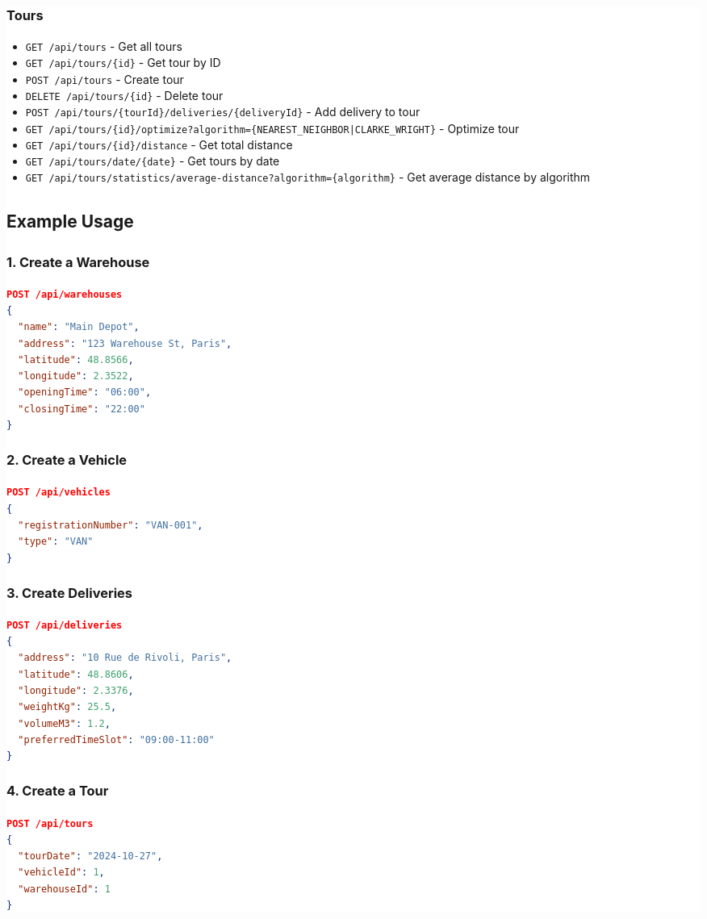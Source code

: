 ### Tours
- `GET /api/tours` - Get all tours
- `GET /api/tours/{id}` - Get tour by ID
- `POST /api/tours` - Create tour
- `DELETE /api/tours/{id}` - Delete tour
- `POST /api/tours/{tourId}/deliveries/{deliveryId}` - Add delivery to tour
- `GET /api/tours/{id}/optimize?algorithm={NEAREST_NEIGHBOR|CLARKE_WRIGHT}` - Optimize tour
- `GET /api/tours/{id}/distance` - Get total distance
- `GET /api/tours/date/{date}` - Get tours by date
- `GET /api/tours/statistics/average-distance?algorithm={algorithm}` - Get average distance by algorithm

## Example Usage

### 1. Create a Warehouse
```json
POST /api/warehouses
{
  "name": "Main Depot",
  "address": "123 Warehouse St, Paris",
  "latitude": 48.8566,
  "longitude": 2.3522,
  "openingTime": "06:00",
  "closingTime": "22:00"
}
```

### 2. Create a Vehicle
```json
POST /api/vehicles
{
  "registrationNumber": "VAN-001",
  "type": "VAN"
}
```

### 3. Create Deliveries
```json
POST /api/deliveries
{
  "address": "10 Rue de Rivoli, Paris",
  "latitude": 48.8606,
  "longitude": 2.3376,
  "weightKg": 25.5,
  "volumeM3": 1.2,
  "preferredTimeSlot": "09:00-11:00"
}
```

### 4. Create a Tour
```json
POST /api/tours
{
  "tourDate": "2024-10-27",
  "vehicleId": 1,
  "warehouseId": 1
}
```
